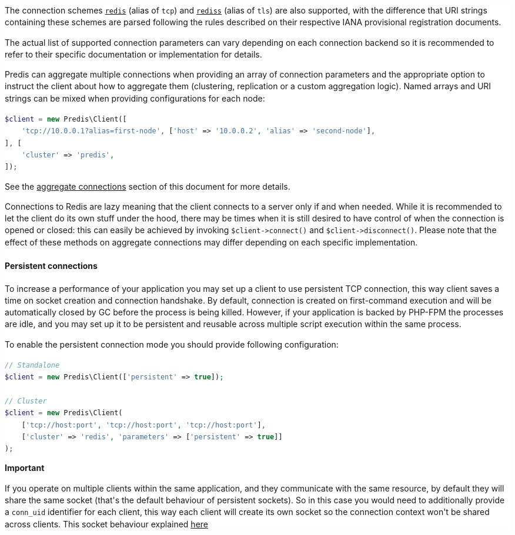 The connection schemes [`redis`](http://www.iana.org/assignments/uri-schemes/prov/redis) (alias of
`tcp`) and [`rediss`](http://www.iana.org/assignments/uri-schemes/prov/rediss) (alias of `tls`) are
also supported, with the difference that URI strings containing these schemes are parsed following
the rules described on their respective IANA provisional registration documents.

The actual list of supported connection parameters can vary depending on each connection backend so
it is recommended to refer to their specific documentation or implementation for details.

Predis can aggregate multiple connections when providing an array of connection parameters and the
appropriate option to instruct the client about how to aggregate them (clustering, replication or a
custom aggregation logic). Named arrays and URI strings can be mixed when providing configurations
for each node:

```php
$client = new Predis\Client([
    'tcp://10.0.0.1?alias=first-node', ['host' => '10.0.0.2', 'alias' => 'second-node'],
], [
    'cluster' => 'predis',
]);
```

See the [aggregate connections](#aggregate-connections) section of this document for more details.

Connections to Redis are lazy meaning that the client connects to a server only if and when needed.
While it is recommended to let the client do its own stuff under the hood, there may be times when
it is still desired to have control of when the connection is opened or closed: this can easily be
achieved by invoking `$client->connect()` and `$client->disconnect()`. Please note that the effect
of these methods on aggregate connections may differ depending on each specific implementation.

#### Persistent connections ####

To increase a performance of your application you may set up a client to use persistent TCP connection, this way
client saves a time on socket creation and connection handshake. By default, connection is created on first-command
execution and will be automatically closed by GC before the process is being killed.
However, if your application is backed by PHP-FPM the processes are idle, and you may set up it to be persistent and
reusable across multiple script execution within the same process.

To enable the persistent connection mode you should provide following configuration:

```php
// Standalone
$client = new Predis\Client(['persistent' => true]);

// Cluster
$client = new Predis\Client(
    ['tcp://host:port', 'tcp://host:port', 'tcp://host:port'],
    ['cluster' => 'redis', 'parameters' => ['persistent' => true]]
);
```

**Important**

If you operate on multiple clients within the same application, and they communicate with the same resource, by default
they will share the same socket (that's the default behaviour of persistent sockets). So in this case you would need
to additionally provide a `conn_uid` identifier for each client, this way each client will create its own socket so
the connection context won't be shared across clients. This socket behaviour explained
[here](https://www.php.net/manual/en/function.stream-socket-client.php#105393)


[ico-license]: https://img.shields.io/github/license/predis/predis.svg?style=flat-square
[ico-version-stable]: https://img.shields.io/github/v/tag/predis/predis?label=stable&style=flat-square
[ico-version-dev]: https://img.shields.io/github/v/tag/predis/predis?include_prereleases&label=pre-release&style=flat-square
[ico-downloads-monthly]: https://img.shields.io/packagist/dm/predis/predis.svg?style=flat-square
[ico-build]: https://img.shields.io/github/actions/workflow/status/predis/predis/tests.yml?branch=main&style=flat-square
[ico-coverage]: https://img.shields.io/coverallsCoverage/github/predis/predis?style=flat-square
[link-releases]: https://github.com/predis/predis/releases
[link-actions]: https://github.com/predis/predis/actions
[link-downloads]: https://packagist.org/packages/predis/predis/stats
[link-coverage]: https://coveralls.io/github/predis/predis